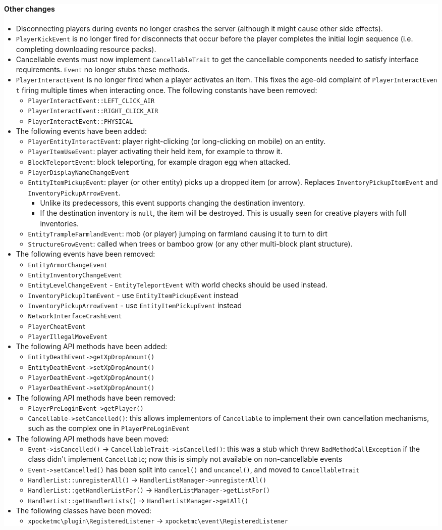 #### Other changes
- Disconnecting players during events no longer crashes the server (although it might cause other side effects).
- `PlayerKickEvent` is no longer fired for disconnects that occur before the player completes the initial login sequence (i.e. completing downloading resource packs).
- Cancellable events must now implement `CancellableTrait` to get the cancellable components needed to satisfy interface requirements. `Event` no longer stubs these methods.
- `PlayerInteractEvent` is no longer fired when a player activates an item. This fixes the age-old complaint of `PlayerInteractEvent` firing multiple times when interacting once. The following constants have been removed:
  - `PlayerInteractEvent::LEFT_CLICK_AIR`
  - `PlayerInteractEvent::RIGHT_CLICK_AIR`
  - `PlayerInteractEvent::PHYSICAL`
- The following events have been added:
  - `PlayerEntityInteractEvent`: player right-clicking (or long-clicking on mobile) on an entity.
  - `PlayerItemUseEvent`: player activating their held item, for example to throw it.
  - `BlockTeleportEvent`: block teleporting, for example dragon egg when attacked.
  - `PlayerDisplayNameChangeEvent`
  - `EntityItemPickupEvent`: player (or other entity) picks up a dropped item (or arrow). Replaces `InventoryPickupItemEvent` and `InventoryPickupArrowEvent`.
    - Unlike its predecessors, this event supports changing the destination inventory.
    - If the destination inventory is `null`, the item will be destroyed. This is usually seen for creative players with full inventories.
  - `EntityTrampleFarmlandEvent`: mob (or player) jumping on farmland causing it to turn to dirt
  - `StructureGrowEvent`: called when trees or bamboo grow (or any other multi-block plant structure).
- The following events have been removed:
  - `EntityArmorChangeEvent`
  - `EntityInventoryChangeEvent`
  - `EntityLevelChangeEvent` - `EntityTeleportEvent` with world checks should be used instead.
  - `InventoryPickupItemEvent` - use `EntityItemPickupEvent` instead
  - `InventoryPickupArrowEvent` - use `EntityItemPickupEvent` instead
  - `NetworkInterfaceCrashEvent`
  - `PlayerCheatEvent`
  - `PlayerIllegalMoveEvent`
- The following API methods have been added:
  - `EntityDeathEvent->getXpDropAmount()`
  - `EntityDeathEvent->setXpDropAmount()`
  - `PlayerDeathEvent->getXpDropAmount()`
  - `PlayerDeathEvent->setXpDropAmount()`
- The following API methods have been removed:
  - `PlayerPreLoginEvent->getPlayer()`
  - `Cancellable->setCancelled()`: this allows implementors of `Cancellable` to implement their own cancellation mechanisms, such as the complex one in `PlayerPreLoginEvent`
- The following API methods have been moved:
  - `Event->isCancelled()` -> `CancellableTrait->isCancelled()`: this was a stub which threw `BadMethodCallException` if the class didn't implement `Cancellable`; now this is simply not available on non-cancellable events
  - `Event->setCancelled()` has been split into `cancel()` and `uncancel()`, and moved to `CancellableTrait`
  - `HandlerList::unregisterAll()` -> `HandlerListManager->unregisterAll()`
  - `HandlerList::getHandlerListFor()` -> `HandlerListManager->getListFor()`
  - `HandlerList::getHandlerLists()` -> `HandlerListManager->getAll()`
- The following classes have been moved:
  - `xpocketmc\plugin\RegisteredListener` -> `xpocketmc\event\RegisteredListener`
